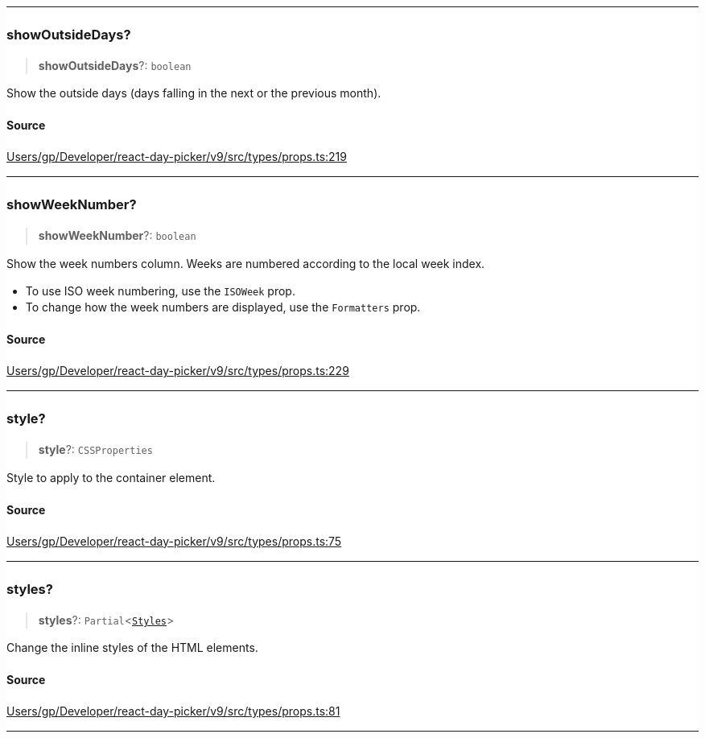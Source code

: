 ***

### showOutsideDays?

> **showOutsideDays**?: `boolean`

Show the outside days (days falling in the next or the previous month).

#### Source

[Users/gp/Developer/react-day-picker/v9/src/types/props.ts:219](https://github.com/gpbl/react-day-picker/blob/005599683/src/types/props.ts#L219)

***

### showWeekNumber?

> **showWeekNumber**?: `boolean`

Show the week numbers column. Weeks are numbered according to the local
week index.

- To use ISO week numbering, use the `ISOWeek` prop.
- To change how the week numbers are displayed, use the `Formatters` prop.

#### Source

[Users/gp/Developer/react-day-picker/v9/src/types/props.ts:229](https://github.com/gpbl/react-day-picker/blob/005599683/src/types/props.ts#L229)

***

### style?

> **style**?: `CSSProperties`

Style to apply to the container element.

#### Source

[Users/gp/Developer/react-day-picker/v9/src/types/props.ts:75](https://github.com/gpbl/react-day-picker/blob/005599683/src/types/props.ts#L75)

***

### styles?

> **styles**?: `Partial`\<[`Styles`](/api/type-aliases/Styles.md)\>

Change the inline styles of the HTML elements.

#### Source

[Users/gp/Developer/react-day-picker/v9/src/types/props.ts:81](https://github.com/gpbl/react-day-picker/blob/005599683/src/types/props.ts#L81)

***
